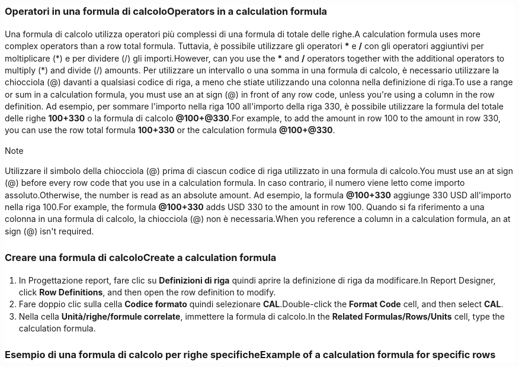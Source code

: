 ### <a name="operators-in-a-calculation-formula"></a><span data-ttu-id="42d3f-387">Operatori in una formula di calcolo</span><span class="sxs-lookup"><span data-stu-id="42d3f-387">Operators in a calculation formula</span></span>

<span data-ttu-id="42d3f-388">Una formula di calcolo utilizza operatori più complessi di una formula di totale delle righe.</span><span class="sxs-lookup"><span data-stu-id="42d3f-388">A calculation formula uses more complex operators than a row total formula.</span></span> <span data-ttu-id="42d3f-389">Tuttavia, è possibile utilizzare gli operatori **\*** e **/** con gli operatori aggiuntivi per moltiplicare (\*) e per dividere (/) gli importi.</span><span class="sxs-lookup"><span data-stu-id="42d3f-389">However, can you use the **\*** and **/** operators together with the additional operators to multiply (\*) and divide (/) amounts.</span></span> <span data-ttu-id="42d3f-390">Per utilizzare un intervallo o una somma in una formula di calcolo, è necessario utilizzare la chiocciola (@) davanti a qualsiasi codice di riga, a meno che stiate utilizzando una colonna nella definizione di riga.</span><span class="sxs-lookup"><span data-stu-id="42d3f-390">To use a range or sum in a calculation formula, you must use an at sign (@) in front of any row code, unless you're using a column in the row definition.</span></span> <span data-ttu-id="42d3f-391">Ad esempio, per sommare l'importo nella riga 100 all'importo della riga 330, è possibile utilizzare la formula del totale delle righe **100+330** o la formula di calcolo **@100+@330**.</span><span class="sxs-lookup"><span data-stu-id="42d3f-391">For example, to add the amount in row 100 to the amount in row 330, you can use the row total formula **100+330** or the calculation formula **@100+@330**.</span></span>

> [!NOTE]
> <span data-ttu-id="42d3f-392">Utilizzare il simbolo della chiocciola (@) prima di ciascun codice di riga utilizzato in una formula di calcolo.</span><span class="sxs-lookup"><span data-stu-id="42d3f-392">You must use an at sign (@) before every row code that you use in a calculation formula.</span></span> <span data-ttu-id="42d3f-393">In caso contrario, il numero viene letto come importo assoluto.</span><span class="sxs-lookup"><span data-stu-id="42d3f-393">Otherwise, the number is read as an absolute amount.</span></span> <span data-ttu-id="42d3f-394">Ad esempio, la formula **@100+330** aggiunge 330 USD all'importo nella riga 100.</span><span class="sxs-lookup"><span data-stu-id="42d3f-394">For example, the formula **@100+330** adds USD 330 to the amount in row 100.</span></span> <span data-ttu-id="42d3f-395">Quando si fa riferimento a una colonna in una formula di calcolo, la chiocciola (@) non è necessaria.</span><span class="sxs-lookup"><span data-stu-id="42d3f-395">When you reference a column in a calculation formula, an at sign (@) isn't required.</span></span>

### <a name="create-a-calculation-formula"></a><span data-ttu-id="42d3f-396">Creare una formula di calcolo</span><span class="sxs-lookup"><span data-stu-id="42d3f-396">Create a calculation formula</span></span>

1. <span data-ttu-id="42d3f-397">In Progettazione report, fare clic su **Definizioni di riga** quindi aprire la definizione di riga da modificare.</span><span class="sxs-lookup"><span data-stu-id="42d3f-397">In Report Designer, click **Row Definitions**, and then open the row definition to modify.</span></span>
2. <span data-ttu-id="42d3f-398">Fare doppio clic sulla cella **Codice formato** quindi selezionare **CAL**.</span><span class="sxs-lookup"><span data-stu-id="42d3f-398">Double-click the **Format Code** cell, and then select **CAL**.</span></span>
3. <span data-ttu-id="42d3f-399">Nella cella **Unità/righe/formule correlate**, immettere la formula di calcolo.</span><span class="sxs-lookup"><span data-stu-id="42d3f-399">In the **Related Formulas/Rows/Units** cell, type the calculation formula.</span></span>

### <a name="example-of-a-calculation-formula-for-specific-rows"></a><span data-ttu-id="42d3f-400">Esempio di una formula di calcolo per righe specifiche</span><span class="sxs-lookup"><span data-stu-id="42d3f-400">Example of a calculation formula for specific rows</span></span>
